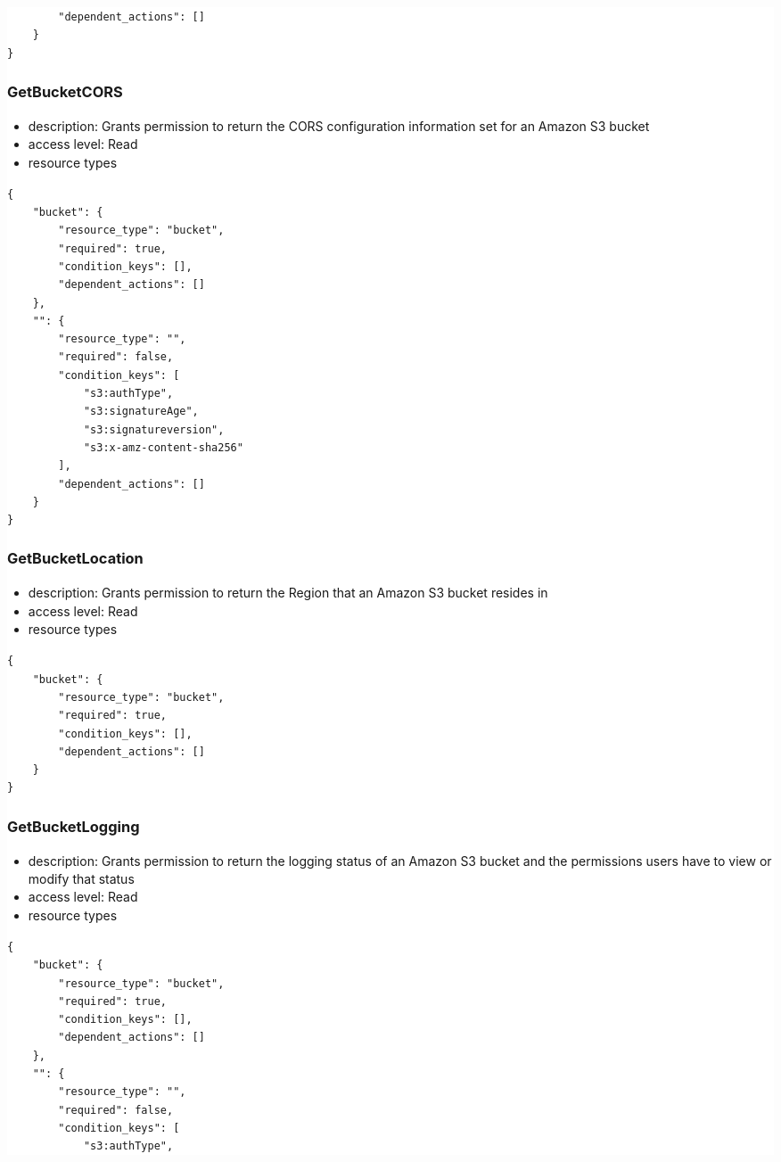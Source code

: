 ```
        "dependent_actions": []
    }
}
```
### GetBucketCORS
- description: Grants permission to return the CORS configuration information set for an Amazon S3 bucket
- access level: Read
- resource types
```
{
    "bucket": {
        "resource_type": "bucket",
        "required": true,
        "condition_keys": [],
        "dependent_actions": []
    },
    "": {
        "resource_type": "",
        "required": false,
        "condition_keys": [
            "s3:authType",
            "s3:signatureAge",
            "s3:signatureversion",
            "s3:x-amz-content-sha256"
        ],
        "dependent_actions": []
    }
}
```
### GetBucketLocation
- description: Grants permission to return the Region that an Amazon S3 bucket resides in
- access level: Read
- resource types
```
{
    "bucket": {
        "resource_type": "bucket",
        "required": true,
        "condition_keys": [],
        "dependent_actions": []
    }
}
```
### GetBucketLogging
- description: Grants permission to return the logging status of an Amazon S3 bucket and the permissions users have to view or modify that status
- access level: Read
- resource types
```
{
    "bucket": {
        "resource_type": "bucket",
        "required": true,
        "condition_keys": [],
        "dependent_actions": []
    },
    "": {
        "resource_type": "",
        "required": false,
        "condition_keys": [
            "s3:authType",
```
